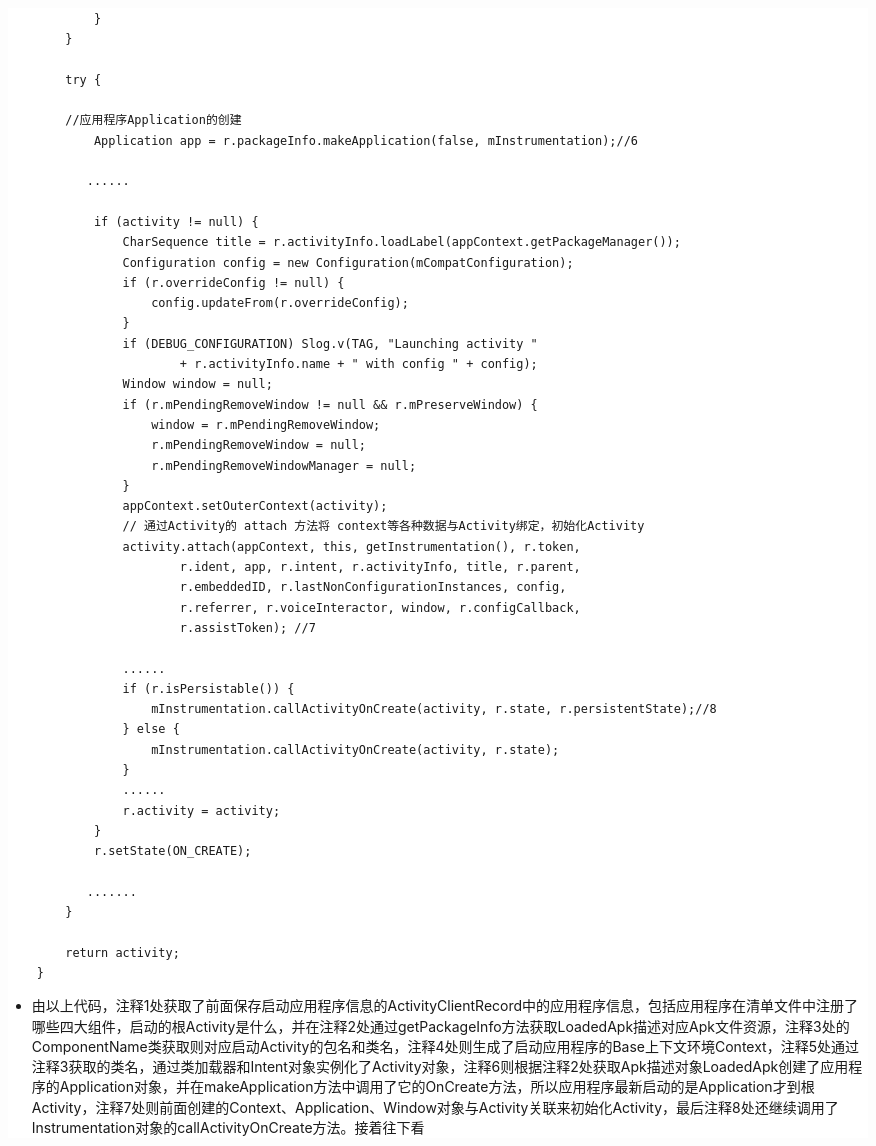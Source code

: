 ```
            }
        }

        try {
        
        //应用程序Application的创建
            Application app = r.packageInfo.makeApplication(false, mInstrumentation);//6

           ......

            if (activity != null) {
                CharSequence title = r.activityInfo.loadLabel(appContext.getPackageManager());
                Configuration config = new Configuration(mCompatConfiguration);
                if (r.overrideConfig != null) {
                    config.updateFrom(r.overrideConfig);
                }
                if (DEBUG_CONFIGURATION) Slog.v(TAG, "Launching activity "
                        + r.activityInfo.name + " with config " + config);
                Window window = null;
                if (r.mPendingRemoveWindow != null && r.mPreserveWindow) {
                    window = r.mPendingRemoveWindow;
                    r.mPendingRemoveWindow = null;
                    r.mPendingRemoveWindowManager = null;
                }
                appContext.setOuterContext(activity);
                // 通过Activity的 attach 方法将 context等各种数据与Activity绑定，初始化Activity
                activity.attach(appContext, this, getInstrumentation(), r.token,
                        r.ident, app, r.intent, r.activityInfo, title, r.parent,
                        r.embeddedID, r.lastNonConfigurationInstances, config,
                        r.referrer, r.voiceInteractor, window, r.configCallback,
                        r.assistToken); //7

                ......
                if (r.isPersistable()) {
                    mInstrumentation.callActivityOnCreate(activity, r.state, r.persistentState);//8
                } else {
                    mInstrumentation.callActivityOnCreate(activity, r.state);
                }
                ......
                r.activity = activity;
            }
            r.setState(ON_CREATE);

           .......
        }

        return activity;
    }
```
- 由以上代码，注释1处获取了前面保存启动应用程序信息的ActivityClientRecord中的应用程序信息，包括应用程序在清单文件中注册了哪些四大组件，启动的根Activity是什么，并在注释2处通过getPackageInfo方法获取LoadedApk描述对应Apk文件资源，注释3处的ComponentName类获取则对应启动Activity的包名和类名，注释4处则生成了启动应用程序的Base上下文环境Context，注释5处通过注释3获取的类名，通过类加载器和Intent对象实例化了Activity对象，注释6则根据注释2处获取Apk描述对象LoadedApk创建了应用程序的Application对象，并在makeApplication方法中调用了它的OnCreate方法，所以应用程序最新启动的是Application才到根Activity，注释7处则前面创建的Context、Application、Window对象与Activity关联来初始化Activity，最后注释8处还继续调用了Instrumentation对象的callActivityOnCreate方法。接着往下看
